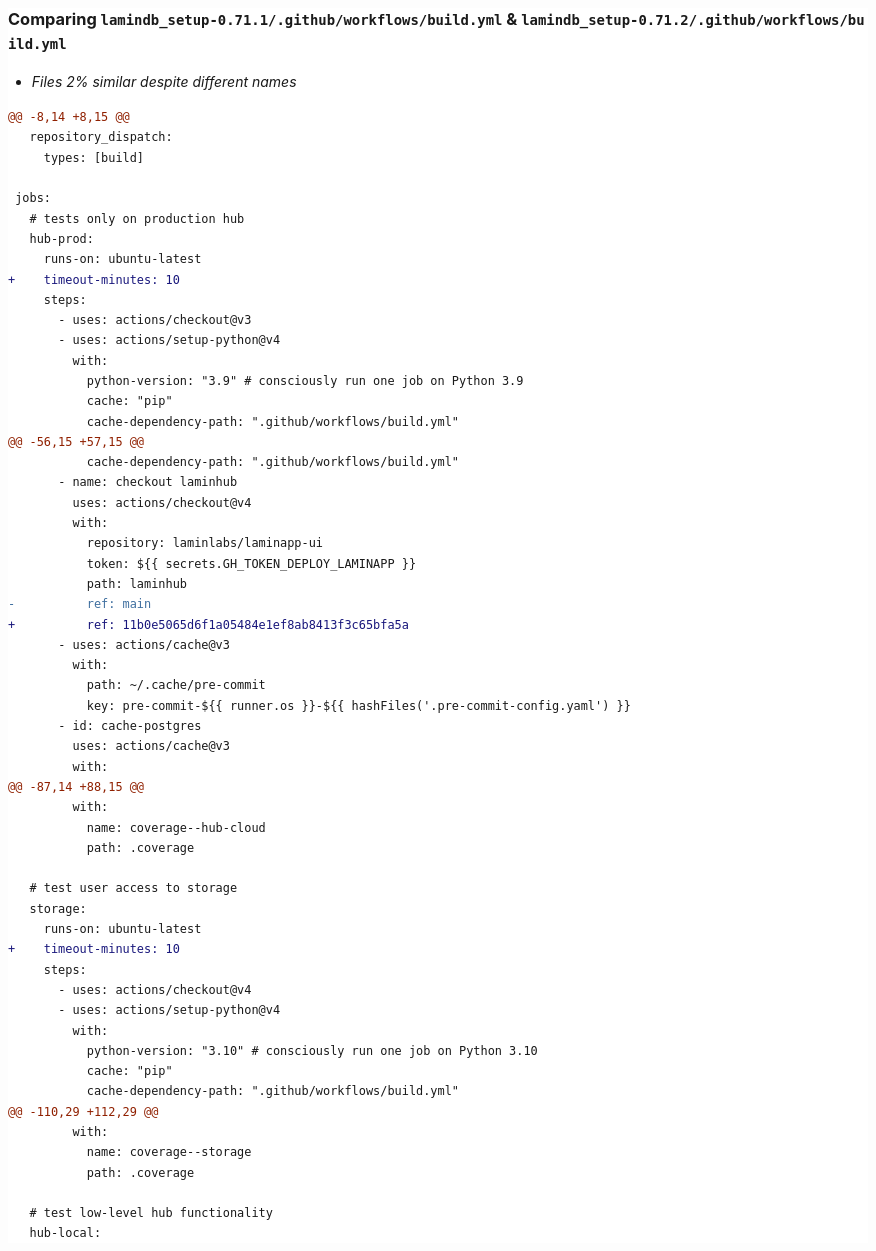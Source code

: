 ```diff
```

### Comparing `lamindb_setup-0.71.1/.github/workflows/build.yml` & `lamindb_setup-0.71.2/.github/workflows/build.yml`

 * *Files 2% similar despite different names*

```diff
@@ -8,14 +8,15 @@
   repository_dispatch:
     types: [build]
 
 jobs:
   # tests only on production hub
   hub-prod:
     runs-on: ubuntu-latest
+    timeout-minutes: 10
     steps:
       - uses: actions/checkout@v3
       - uses: actions/setup-python@v4
         with:
           python-version: "3.9" # consciously run one job on Python 3.9
           cache: "pip"
           cache-dependency-path: ".github/workflows/build.yml"
@@ -56,15 +57,15 @@
           cache-dependency-path: ".github/workflows/build.yml"
       - name: checkout laminhub
         uses: actions/checkout@v4
         with:
           repository: laminlabs/laminapp-ui
           token: ${{ secrets.GH_TOKEN_DEPLOY_LAMINAPP }}
           path: laminhub
-          ref: main
+          ref: 11b0e5065d6f1a05484e1ef8ab8413f3c65bfa5a
       - uses: actions/cache@v3
         with:
           path: ~/.cache/pre-commit
           key: pre-commit-${{ runner.os }}-${{ hashFiles('.pre-commit-config.yaml') }}
       - id: cache-postgres
         uses: actions/cache@v3
         with:
@@ -87,14 +88,15 @@
         with:
           name: coverage--hub-cloud
           path: .coverage
 
   # test user access to storage
   storage:
     runs-on: ubuntu-latest
+    timeout-minutes: 10
     steps:
       - uses: actions/checkout@v4
       - uses: actions/setup-python@v4
         with:
           python-version: "3.10" # consciously run one job on Python 3.10
           cache: "pip"
           cache-dependency-path: ".github/workflows/build.yml"
@@ -110,29 +112,29 @@
         with:
           name: coverage--storage
           path: .coverage
 
   # test low-level hub functionality
   hub-local:
```